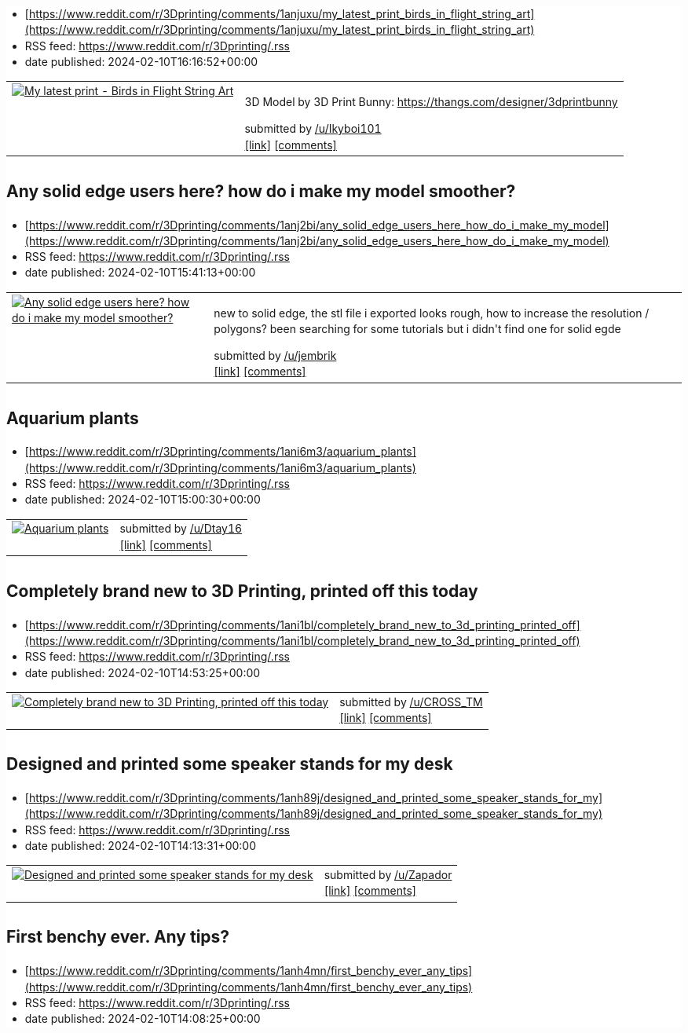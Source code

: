  - [https://www.reddit.com/r/3Dprinting/comments/1anjuxu/my_latest_print_birds_in_flight_string_art](https://www.reddit.com/r/3Dprinting/comments/1anjuxu/my_latest_print_birds_in_flight_string_art)
 - RSS feed: https://www.reddit.com/r/3Dprinting/.rss
 - date published: 2024-02-10T16:16:52+00:00

<table> <tr><td> <a href="https://www.reddit.com/r/3Dprinting/comments/1anjuxu/my_latest_print_birds_in_flight_string_art/"> <img alt="My latest print - Birds in Flight String Art" src="https://preview.redd.it/g43yh80f9shc1.jpeg?width=640&amp;crop=smart&amp;auto=webp&amp;s=80518915857d673a2145ec961830e4435c9dd147" title="My latest print - Birds in Flight String Art" /> </a> </td><td> <div class="md"><p>3D Model by 3D Print Bunny: <a href="https://thangs.com/designer/3dprintbunny">https://thangs.com/designer/3dprintbunny</a></p> </div> &#32; submitted by &#32; <a href="https://www.reddit.com/user/Ikyboi101"> /u/Ikyboi101 </a> <br /> <span><a href="https://i.redd.it/g43yh80f9shc1.jpeg">[link]</a></span> &#32; <span><a href="https://www.reddit.com/r/3Dprinting/comments/1anjuxu/my_latest_print_birds_in_flight_string_art/">[comments]</a></span> </td></tr></table>

## Any solid edge users here? how do i make my model smoother?
 - [https://www.reddit.com/r/3Dprinting/comments/1anj2bi/any_solid_edge_users_here_how_do_i_make_my_model](https://www.reddit.com/r/3Dprinting/comments/1anj2bi/any_solid_edge_users_here_how_do_i_make_my_model)
 - RSS feed: https://www.reddit.com/r/3Dprinting/.rss
 - date published: 2024-02-10T15:41:13+00:00

<table> <tr><td> <a href="https://www.reddit.com/r/3Dprinting/comments/1anj2bi/any_solid_edge_users_here_how_do_i_make_my_model/"> <img alt="Any solid edge users here? how do i make my model smoother?" src="https://a.thumbs.redditmedia.com/w70BrK7iIi00RoTAlf2LOFN0kg5HqSSZz7H7hsDlDf4.jpg" title="Any solid edge users here? how do i make my model smoother?" /> </a> </td><td> <div class="md"><p>new to solid edge, the stl file i exported looks rough, how to increase the resolution / polygons? been searching for some tutorials but i didn't find one for solid egde</p> </div> &#32; submitted by &#32; <a href="https://www.reddit.com/user/jembrik"> /u/jembrik </a> <br /> <span><a href="https://www.reddit.com/gallery/1anj2bi">[link]</a></span> &#32; <span><a href="https://www.reddit.com/r/3Dprinting/comments/1anj2bi/any_solid_edge_users_here_how_do_i_make_my_model/">[comments]</a></span> </td></tr></table>

## Aquarium plants
 - [https://www.reddit.com/r/3Dprinting/comments/1ani6m3/aquarium_plants](https://www.reddit.com/r/3Dprinting/comments/1ani6m3/aquarium_plants)
 - RSS feed: https://www.reddit.com/r/3Dprinting/.rss
 - date published: 2024-02-10T15:00:30+00:00

<table> <tr><td> <a href="https://www.reddit.com/r/3Dprinting/comments/1ani6m3/aquarium_plants/"> <img alt="Aquarium plants" src="https://b.thumbs.redditmedia.com/cs-sLp6-PeeXqE5HHuANiqrFb6mdfk5JbQ36kziDp5w.jpg" title="Aquarium plants" /> </a> </td><td> &#32; submitted by &#32; <a href="https://www.reddit.com/user/Dtay16"> /u/Dtay16 </a> <br /> <span><a href="https://www.reddit.com/gallery/1ani6m3">[link]</a></span> &#32; <span><a href="https://www.reddit.com/r/3Dprinting/comments/1ani6m3/aquarium_plants/">[comments]</a></span> </td></tr></table>

## Completely brand new to 3D Printing, printed off this today
 - [https://www.reddit.com/r/3Dprinting/comments/1ani1bl/completely_brand_new_to_3d_printing_printed_off](https://www.reddit.com/r/3Dprinting/comments/1ani1bl/completely_brand_new_to_3d_printing_printed_off)
 - RSS feed: https://www.reddit.com/r/3Dprinting/.rss
 - date published: 2024-02-10T14:53:25+00:00

<table> <tr><td> <a href="https://www.reddit.com/r/3Dprinting/comments/1ani1bl/completely_brand_new_to_3d_printing_printed_off/"> <img alt="Completely brand new to 3D Printing, printed off this today" src="https://preview.redd.it/9twdoc4gurhc1.jpeg?width=640&amp;crop=smart&amp;auto=webp&amp;s=77fefd9fcaf545902effc2f4a94fbbbb635546d6" title="Completely brand new to 3D Printing, printed off this today" /> </a> </td><td> &#32; submitted by &#32; <a href="https://www.reddit.com/user/CROSS_TM"> /u/CROSS_TM </a> <br /> <span><a href="https://i.redd.it/9twdoc4gurhc1.jpeg">[link]</a></span> &#32; <span><a href="https://www.reddit.com/r/3Dprinting/comments/1ani1bl/completely_brand_new_to_3d_printing_printed_off/">[comments]</a></span> </td></tr></table>

## Designed and printed some speaker stands for my desk
 - [https://www.reddit.com/r/3Dprinting/comments/1anh89j/designed_and_printed_some_speaker_stands_for_my](https://www.reddit.com/r/3Dprinting/comments/1anh89j/designed_and_printed_some_speaker_stands_for_my)
 - RSS feed: https://www.reddit.com/r/3Dprinting/.rss
 - date published: 2024-02-10T14:13:31+00:00

<table> <tr><td> <a href="https://www.reddit.com/r/3Dprinting/comments/1anh89j/designed_and_printed_some_speaker_stands_for_my/"> <img alt="Designed and printed some speaker stands for my desk" src="https://preview.redd.it/wmdyctmsmrhc1.jpeg?width=640&amp;crop=smart&amp;auto=webp&amp;s=06eee298b59a35417996eefcafa9ed2d4b34dc10" title="Designed and printed some speaker stands for my desk" /> </a> </td><td> &#32; submitted by &#32; <a href="https://www.reddit.com/user/Zapador"> /u/Zapador </a> <br /> <span><a href="https://i.redd.it/wmdyctmsmrhc1.jpeg">[link]</a></span> &#32; <span><a href="https://www.reddit.com/r/3Dprinting/comments/1anh89j/designed_and_printed_some_speaker_stands_for_my/">[comments]</a></span> </td></tr></table>

## First benchy ever. Any tips?
 - [https://www.reddit.com/r/3Dprinting/comments/1anh4mn/first_benchy_ever_any_tips](https://www.reddit.com/r/3Dprinting/comments/1anh4mn/first_benchy_ever_any_tips)
 - RSS feed: https://www.reddit.com/r/3Dprinting/.rss
 - date published: 2024-02-10T14:08:25+00:00
